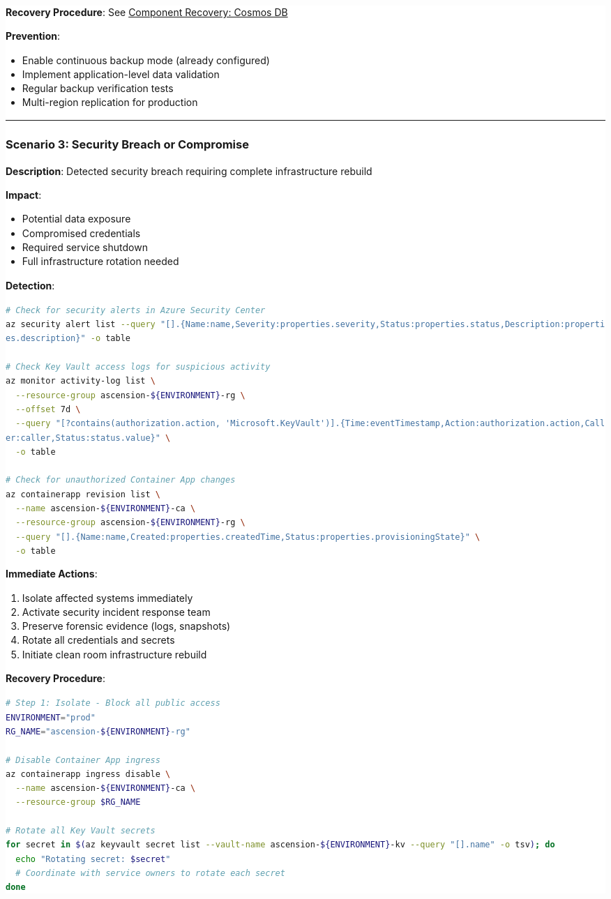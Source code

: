 **Recovery Procedure**: See [Component Recovery: Cosmos DB](#cosmos-db)

**Prevention**:
- Enable continuous backup mode (already configured)
- Implement application-level data validation
- Regular backup verification tests
- Multi-region replication for production

---

### Scenario 3: Security Breach or Compromise

**Description**: Detected security breach requiring complete infrastructure rebuild

**Impact**:
- Potential data exposure
- Compromised credentials
- Required service shutdown
- Full infrastructure rotation needed

**Detection**:
```bash
# Check for security alerts in Azure Security Center
az security alert list --query "[].{Name:name,Severity:properties.severity,Status:properties.status,Description:properties.description}" -o table

# Check Key Vault access logs for suspicious activity
az monitor activity-log list \
  --resource-group ascension-${ENVIRONMENT}-rg \
  --offset 7d \
  --query "[?contains(authorization.action, 'Microsoft.KeyVault')].{Time:eventTimestamp,Action:authorization.action,Caller:caller,Status:status.value}" \
  -o table

# Check for unauthorized Container App changes
az containerapp revision list \
  --name ascension-${ENVIRONMENT}-ca \
  --resource-group ascension-${ENVIRONMENT}-rg \
  --query "[].{Name:name,Created:properties.createdTime,Status:properties.provisioningState}" \
  -o table
```

**Immediate Actions**:
1. Isolate affected systems immediately
2. Activate security incident response team
3. Preserve forensic evidence (logs, snapshots)
4. Rotate all credentials and secrets
5. Initiate clean room infrastructure rebuild

**Recovery Procedure**:

```bash
# Step 1: Isolate - Block all public access
ENVIRONMENT="prod"
RG_NAME="ascension-${ENVIRONMENT}-rg"

# Disable Container App ingress
az containerapp ingress disable \
  --name ascension-${ENVIRONMENT}-ca \
  --resource-group $RG_NAME

# Rotate all Key Vault secrets
for secret in $(az keyvault secret list --vault-name ascension-${ENVIRONMENT}-kv --query "[].name" -o tsv); do
  echo "Rotating secret: $secret"
  # Coordinate with service owners to rotate each secret
done
```